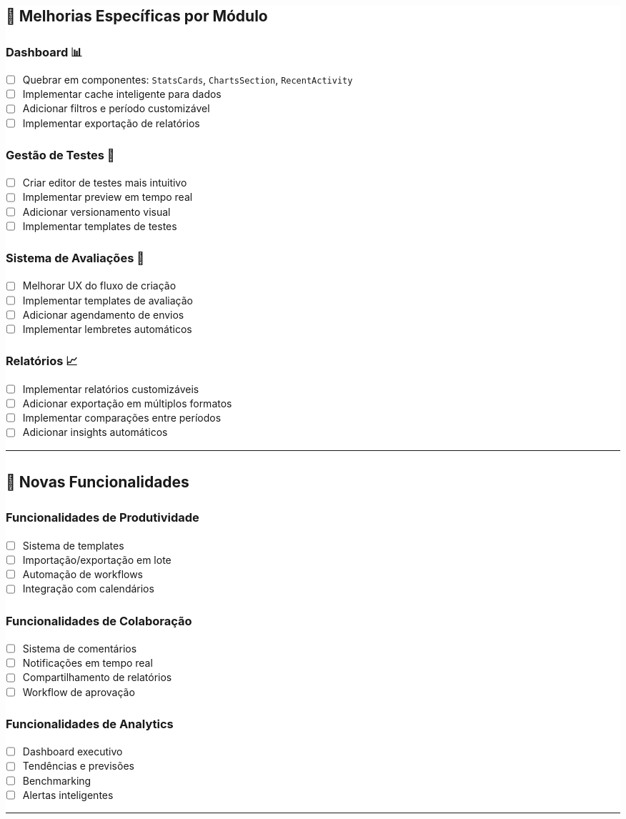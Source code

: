 
## 🎯 **Melhorias Específicas por Módulo**

### **Dashboard** 📊
- [ ] Quebrar em componentes: `StatsCards`, `ChartsSection`, `RecentActivity`
- [ ] Implementar cache inteligente para dados
- [ ] Adicionar filtros e período customizável
- [ ] Implementar exportação de relatórios

### **Gestão de Testes** 📝
- [ ] Criar editor de testes mais intuitivo
- [ ] Implementar preview em tempo real
- [ ] Adicionar versionamento visual
- [ ] Implementar templates de testes

### **Sistema de Avaliações** 🎯
- [ ] Melhorar UX do fluxo de criação
- [ ] Implementar templates de avaliação
- [ ] Adicionar agendamento de envios
- [ ] Implementar lembretes automáticos

### **Relatórios** 📈
- [ ] Implementar relatórios customizáveis
- [ ] Adicionar exportação em múltiplos formatos
- [ ] Implementar comparações entre períodos
- [ ] Adicionar insights automáticos

---

## 🚀 **Novas Funcionalidades**

### **Funcionalidades de Produtividade**
- [ ] Sistema de templates
- [ ] Importação/exportação em lote
- [ ] Automação de workflows
- [ ] Integração com calendários

### **Funcionalidades de Colaboração**
- [ ] Sistema de comentários
- [ ] Notificações em tempo real
- [ ] Compartilhamento de relatórios
- [ ] Workflow de aprovação

### **Funcionalidades de Analytics**
- [ ] Dashboard executivo
- [ ] Tendências e previsões
- [ ] Benchmarking
- [ ] Alertas inteligentes

---
